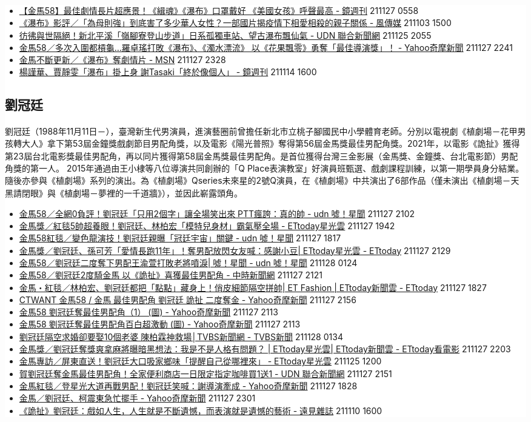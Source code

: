 - [【金馬58】最佳劇情長片超應景！《緝魂》《瀑布》口罩戴好 《美國女孩》呼聲最高 - 鏡週刊](https://www.mirrormedia.mg/story/20211125ent009/ "【金馬58】最佳劇情長片超應景！《緝魂》《瀑布》口罩戴好 《美國女孩》呼聲最高 - 鏡週刊") 211127 0558
- [《瀑布》影評／「為母則強」到底害了多少華人女性？一部國片揭疫情下相愛相殺的親子關係 - 風傳媒](https://www.storm.mg/lifestyle/4025263?page=1 "《瀑布》影評／「為母則強」到底害了多少華人女性？一部國片揭疫情下相愛相殺的親子關係 - 風傳媒") 211103 1500
- [彷彿與世隔絕！新北平溪「嶺腳寮登山步道」日系孤獨車站、望古瀑布飄仙氣 - UDN 聯合新聞網](https://udn.com/news/story/12395/5842377 "彷彿與世隔絕！新北平溪「嶺腳寮登山步道」日系孤獨車站、望古瀑布飄仙氣 - UDN 聯合新聞網") 211125 2055
- [金馬58／多次入圍都槓龜…羅卓瑤打敗《瀑布》、《濁水漂流》 以《花果飄零》勇奪「最佳導演獎」！ - Yahoo奇摩新聞](https://tw.news.yahoo.com/%E9%87%91%E9%A6%AC58-%E5%A4%9A%E6%AC%A1%E5%85%A5%E5%9C%8D%E9%83%BD%E6%A7%93%E9%BE%9C-%E7%BE%85%E5%8D%93%E7%91%A4%E6%89%93%E6%95%97-%E7%80%91%E5%B8%83-%E6%BF%81%E6%B0%B4%E6%BC%82%E6%B5%81-144156626.html "金馬58／多次入圍都槓龜…羅卓瑤打敗《瀑布》、《濁水漂流》 以《花果飄零》勇奪「最佳導演獎」！ - Yahoo奇摩新聞") 211127 2241
- [金馬不斷更新／《瀑布》奪劇情片 - MSN](https://www.msn.com/zh-tw/entertainment/news/%E9%87%91%E9%A6%AC%E4%B8%8D%E6%96%B7%E6%9B%B4%E6%96%B0-%E7%80%91%E5%B8%83-%E5%A5%AA%E5%8A%87%E6%83%85%E7%89%87/ar-AARbQwi "金馬不斷更新／《瀑布》奪劇情片 - MSN") 211127 2328
- [楊謹華、賈靜雯「瀑布」掛上身 謝Tasaki「終於像個人」 - 鏡週刊](https://www.mirrormedia.mg/story/20211114ent015/ "楊謹華、賈靜雯「瀑布」掛上身 謝Tasaki「終於像個人」 - 鏡週刊") 211114 1600

## 劉冠廷

劉冠廷（1988年11月11日－），臺灣新生代男演員，進演藝圈前曾擔任新北市立桃子腳國民中小學體育老師。分別以電視劇《植劇場－花甲男孩轉大人》拿下第53屆金鐘獎戲劇節目男配角獎，以及電影《陽光普照》奪得第56屆金馬獎最佳男配角獎。2021年，以電影《詭扯》獲得第23屆台北電影獎最佳男配角，再以同片獲得第58屆金馬獎最佳男配角。是首位獲得台灣三金影展（金馬獎、金鐘獎、台北電影節）男配角獎的第一人。
2015年通過由王小棣等八位導演共同創辦的「Q Place表演教室」好演員班甄選、戲劇課程訓練，以第一期學員身分結業。隨後亦參與《植劇場》系列的演出。為《植劇場》Qseries未來星的2號Q演員，在《植劇場》中共演出了6部作品（僅未演出《植劇場－天黑請閉眼》與《植劇場－夢裡的一千道牆》），並因此嶄露頭角。
- [金馬58／全網0負評！劉冠廷「只用2個字」讓全場笑出來 PTT瘋誇：真的帥 - udn 噓！星聞](https://stars.udn.com/star/story/10090/5921539 "金馬58／全網0負評！劉冠廷「只用2個字」讓全場笑出來 PTT瘋誇：真的帥 - udn 噓！星聞") 211127 2102
- [金馬獎／紅毯5帥超養眼！劉冠廷、林柏宏「模特兒身材」霸氣壓全場 - ETtoday星光雲](https://star.ettoday.net/news/2133206 "金馬獎／紅毯5帥超養眼！劉冠廷、林柏宏「模特兒身材」霸氣壓全場 - ETtoday星光雲") 211127 1942
- [金馬58紅毯／變色龍演技！劉冠廷親曝「冠廷宇宙」關鍵 - udn 噓！星聞](https://stars.udn.com/star/story/10090/5921366 "金馬58紅毯／變色龍演技！劉冠廷親曝「冠廷宇宙」關鍵 - udn 噓！星聞") 211127 1817
- [金馬獎／劉冠廷、孫可芳「愛情長跑11年」！奪男配放閃女友喊：感謝小豆| ETtoday星光雲 - ETtoday](https://www.ettoday.net/news/20211127/2133339.htm "金馬獎／劉冠廷、孫可芳「愛情長跑11年」！奪男配放閃女友喊：感謝小豆| ETtoday星光雲 - ETtoday") 211127 2129
- [金馬58／劉冠廷二度奪下男配王渝萱打敗老將噴淚| 噓！星聞 - udn 噓！星聞](https://stars.udn.com/star/story/10090/5921952 "金馬58／劉冠廷二度奪下男配王渝萱打敗老將噴淚| 噓！星聞 - udn 噓！星聞") 211128 0124
- [金馬58／劉冠廷2度騎金馬 以《詭扯》喜獲最佳男配角 - 中時新聞網](https://www.chinatimes.com/realtimenews/20211127003824-260404?ctrack=mo_main_star_p02 "金馬58／劉冠廷2度騎金馬 以《詭扯》喜獲最佳男配角 - 中時新聞網") 211127 2121
- [金馬・紅毯／林柏宏、劉冠廷都把「點點」藏身上！俏皮細節隔空拼帥| ET Fashion | ETtoday新聞雲 - ETtoday](https://fashion.ettoday.net/news/2133380 "金馬・紅毯／林柏宏、劉冠廷都把「點點」藏身上！俏皮細節隔空拼帥| ET Fashion | ETtoday新聞雲 - ETtoday") 211127 1827
- [CTWANT 金馬58 / 金馬 最佳男配角 劉冠廷 詭扯 二度奪金 - Yahoo奇摩新聞](https://tw.news.yahoo.com/ctwant-%E9%87%91%E9%A6%AC58-%E9%87%91%E9%A6%AC-%E6%9C%80%E4%BD%B3%E7%94%B7%E9%85%8D%E8%A7%92-%E5%8A%89%E5%86%A0%E5%BB%B7-135649540.html "CTWANT 金馬58 / 金馬 最佳男配角 劉冠廷 詭扯 二度奪金 - Yahoo奇摩新聞") 211127 2156
- [金馬58 劉冠廷奪最佳男配角（1） (圖) - Yahoo奇摩新聞](https://tw.news.yahoo.com/%E9%87%91%E9%A6%AC58-%E5%8A%89%E5%86%A0%E5%BB%B7%E5%A5%AA%E6%9C%80%E4%BD%B3%E7%94%B7%E9%85%8D%E8%A7%92-1-%E5%9C%96-131326549.html "金馬58 劉冠廷奪最佳男配角（1） (圖) - Yahoo奇摩新聞") 211127 2113
- [金馬58 劉冠廷奪最佳男配角百白超激動 (圖) - Yahoo奇摩新聞](https://tw.news.yahoo.com/%E9%87%91%E9%A6%AC58-%E5%8A%89%E5%86%A0%E5%BB%B7%E5%A5%AA%E6%9C%80%E4%BD%B3%E7%94%B7%E9%85%8D%E8%A7%92%E7%99%BE%E7%99%BD%E8%B6%85%E6%BF%80%E5%8B%95-%E5%9C%96-131324004.html "金馬58 劉冠廷奪最佳男配角百白超激動 (圖) - Yahoo奇摩新聞") 211127 2113
- [劉冠廷隔空求婚卻要娶10個老婆 陳柏霖神救場│TVBS新聞網 - TVBS新聞](https://news.tvbs.com.tw/entertainment/1645965 "劉冠廷隔空求婚卻要娶10個老婆 陳柏霖神救場│TVBS新聞網 - TVBS新聞") 211128 0134
- [金馬獎／劉冠廷奪獎爽拿麻將曝暗黑想法：我是不是人格有問題？ | ETtoday星光雲| ETtoday新聞雲 - ETtoday看電影](https://movies.ettoday.net/news/2133477 "金馬獎／劉冠廷奪獎爽拿麻將曝暗黑想法：我是不是人格有問題？ | ETtoday星光雲| ETtoday新聞雲 - ETtoday看電影") 211127 2203
- [金馬專訪／屏東直送！劉冠廷大口吸家鄉味「提醒自己從哪裡來」 - ETtoday星光雲](https://star.ettoday.net/news/2131212 "金馬專訪／屏東直送！劉冠廷大口吸家鄉味「提醒自己從哪裡來」 - ETtoday星光雲") 211125 1200
- [賀劉冠廷奪金馬最佳男配角！全家便利商店一日限定指定咖啡買1送1 - UDN 聯合新聞網](https://udn.com/news/story/7270/5921639?from=udn-ch1_breaknews-1-0-news "賀劉冠廷奪金馬最佳男配角！全家便利商店一日限定指定咖啡買1送1 - UDN 聯合新聞網") 211127 2151
- [金馬紅毯／登星光大道再戰男配！劉冠廷笑喊：謝導演牽成 - Yahoo奇摩新聞](https://tw.news.yahoo.com/%E9%87%91%E9%A6%AC%E7%B4%85%E6%AF%AF-%E4%B8%89%E5%BA%A6%E7%99%BB%E6%98%9F%E5%85%89%E5%A4%A7%E9%81%93-%E5%8A%89%E5%86%A0%E5%BB%B7-%E7%A9%A9%E9%87%8D%E8%A5%BF%E8%A3%9D-%E5%86%8D%E6%88%B0%E7%94%B7%E9%85%8D-102059415.html "金馬紅毯／登星光大道再戰男配！劉冠廷笑喊：謝導演牽成 - Yahoo奇摩新聞") 211127 1828
- [金馬／劉冠廷、柯震東急忙擺手 - Yahoo奇摩新聞](https://tw.news.yahoo.com/%E9%87%91%E9%A6%AC%EF%BC%8F%E7%99%BD%E9%9D%88%E5%8F%B0%E4%B8%8A%E5%96%8A%E3%80%8C%E5%8F%B0%E7%81%A3%E5%B0%8F%E9%AE%AE%E8%82%89%E5%A5%BD%E5%B8%A5%E3%80%8D-%E7%95%B6%E5%A0%B4%E9%81%9E%E9%82%80%E7%B4%84%E6%9D%8E%E5%AE%89%E5%8F%B0%E4%B8%8B%E5%B0%AC%E7%AC%91-150152870.html "金馬／劉冠廷、柯震東急忙擺手 - Yahoo奇摩新聞") 211127 2301
- [《詭扯》劉冠廷：戲如人生，人生就是不斷遺憾，而表演就是遺憾的藝術 - 遠見雜誌](https://www.gvm.com.tw/article/84080 "《詭扯》劉冠廷：戲如人生，人生就是不斷遺憾，而表演就是遺憾的藝術 - 遠見雜誌") 211110 1600